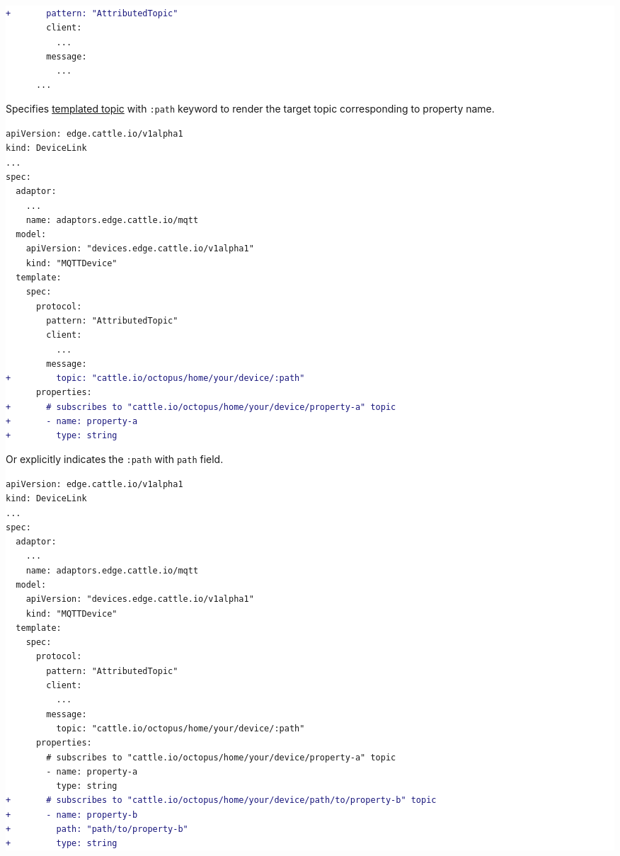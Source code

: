 ```diff
+       pattern: "AttributedTopic"
        client:
          ...
        message:
          ...
      ...
```

Specifies [templated topic](./mqtt-extension.md#templated-topic) with `:path` keyword to render the target topic corresponding to property name.

```diff
apiVersion: edge.cattle.io/v1alpha1
kind: DeviceLink
...
spec:
  adaptor:
    ...
    name: adaptors.edge.cattle.io/mqtt
  model:
    apiVersion: "devices.edge.cattle.io/v1alpha1"
    kind: "MQTTDevice"
  template:
    spec:
      protocol:
        pattern: "AttributedTopic"
        client:
          ...
        message:
+         topic: "cattle.io/octopus/home/your/device/:path"
      properties:
+       # subscribes to "cattle.io/octopus/home/your/device/property-a" topic
+       - name: property-a
+         type: string
```

Or explicitly indicates the `:path` with `path` field.

```diff
apiVersion: edge.cattle.io/v1alpha1
kind: DeviceLink
...
spec:
  adaptor:
    ...
    name: adaptors.edge.cattle.io/mqtt
  model:
    apiVersion: "devices.edge.cattle.io/v1alpha1"
    kind: "MQTTDevice"
  template:
    spec:
      protocol:
        pattern: "AttributedTopic"
        client:
          ...
        message:
          topic: "cattle.io/octopus/home/your/device/:path"
      properties:
        # subscribes to "cattle.io/octopus/home/your/device/property-a" topic
        - name: property-a
          type: string
+       # subscribes to "cattle.io/octopus/home/your/device/path/to/property-b" topic
+       - name: property-b
+         path: "path/to/property-b"
+         type: string
```